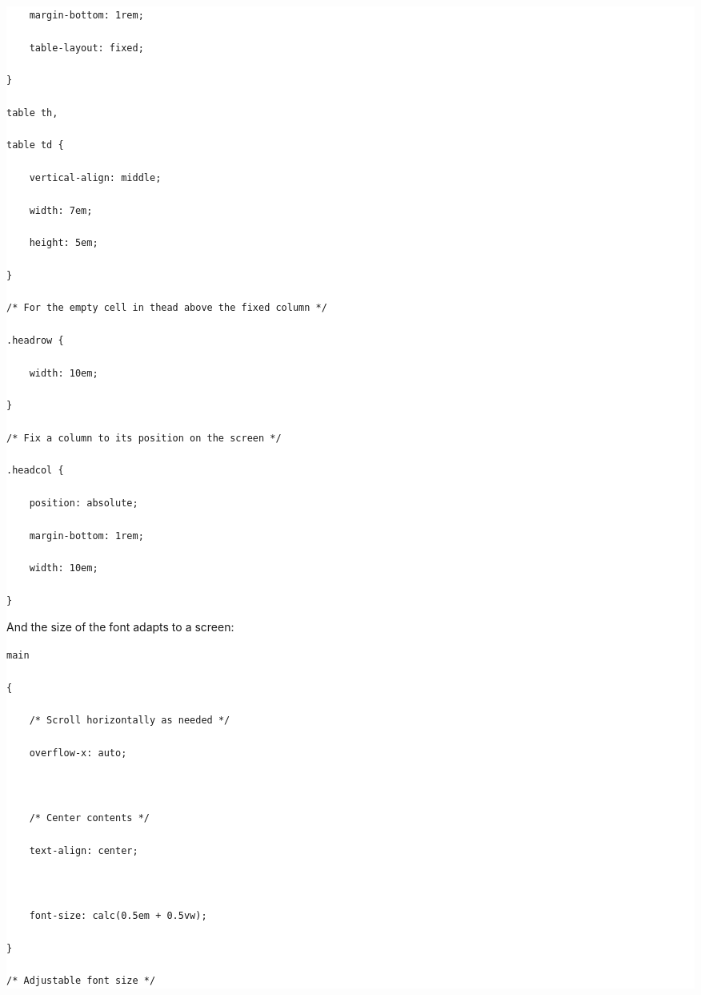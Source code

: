 ```
    margin-bottom: 1rem;

    table-layout: fixed;

}

table th,

table td {

    vertical-align: middle;

    width: 7em;

    height: 5em;

}

/* For the empty cell in thead above the fixed column */

.headrow {

    width: 10em;

}

/* Fix a column to its position on the screen */

.headcol {

    position: absolute;

    margin-bottom: 1rem;

    width: 10em;

}
```

And the size of the font adapts to a screen:

```
main

{

    /* Scroll horizontally as needed */

    overflow-x: auto;



    /* Center contents */

    text-align: center;



    font-size: calc(0.5em + 0.5vw);

}

/* Adjustable font size */

```